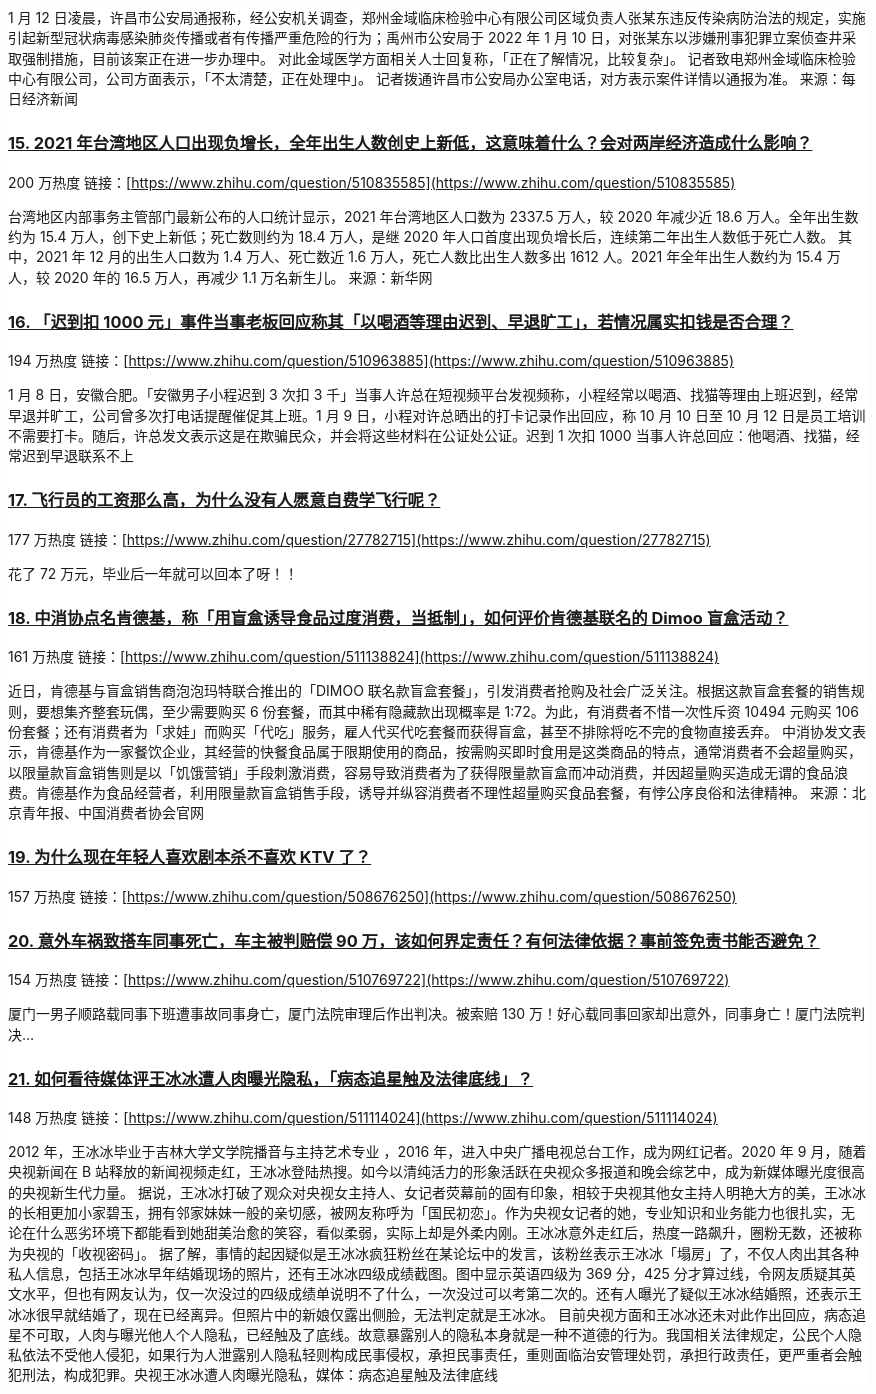 1 月 12 日凌晨，许昌市公安局通报称，经公安机关调查，郑州金域临床检验中心有限公司区域负责人张某东违反传染病防治法的规定，实施引起新型冠状病毒感染肺炎传播或者有传播严重危险的行为；禹州市公安局于 2022 年 1 月 10 日，对张某东以涉嫌刑事犯罪立案侦查井采取强制措施，目前该案正在进一步办理中。 对此金域医学方面相关人士回复称，「正在了解情况，比较复杂」。 记者致电郑州金域临床检验中心有限公司，公司方面表示，「不太清楚，正在处理中」。 记者拨通许昌市公安局办公室电话，对方表示案件详情以通报为准。 来源：每日经济新闻

### [15. 2021 年台湾地区人口出现负增长，全年出生人数创史上新低，这意味着什么？会对两岸经济造成什么影响？](https://www.zhihu.com/question/510835585)
200 万热度 链接：[https://www.zhihu.com/question/510835585](https://www.zhihu.com/question/510835585)

台湾地区内部事务主管部门最新公布的人口统计显示，2021 年台湾地区人口数为 2337.5 万人，较 2020 年减少近 18.6 万人。全年出生数约为 15.4 万人，创下史上新低；死亡数则约为 18.4 万人，是继 2020 年人口首度出现负增长后，连续第二年出生人数低于死亡人数。 其中，2021 年 12 月的出生人口数为 1.4 万人、死亡数近 1.6 万人，死亡人数比出生人数多出 1612 人。2021 年全年出生人数约为 15.4 万人，较 2020 年的 16.5 万人，再减少 1.1 万名新生儿。 来源：新华网

### [16. 「迟到扣 1000 元」事件当事老板回应称其「以喝酒等理由迟到、早退旷工」，若情况属实扣钱是否合理？](https://www.zhihu.com/question/510963885)
194 万热度 链接：[https://www.zhihu.com/question/510963885](https://www.zhihu.com/question/510963885)

1 月 8 日，安徽合肥。「安徽男子小程迟到 3 次扣 3 千」当事人许总在短视频平台发视频称，小程经常以喝酒、找猫等理由上班迟到，经常早退并旷工，公司曾多次打电话提醒催促其上班。1 月 9 日，小程对许总晒出的打卡记录作出回应，称 10 月 10 日至 10 月 12 日是员工培训不需要打卡。随后，许总发文表示这是在欺骗民众，并会将这些材料在公证处公证。迟到 1 次扣 1000 当事人许总回应：他喝酒、找猫，经常迟到早退联系不上

### [17. 飞行员的工资那么高，为什么没有人愿意自费学飞行呢？](https://www.zhihu.com/question/27782715)
177 万热度 链接：[https://www.zhihu.com/question/27782715](https://www.zhihu.com/question/27782715)

花了 72 万元，毕业后一年就可以回本了呀！！

### [18. 中消协点名肯德基，称「用盲盒诱导食品过度消费，当抵制」，如何评价肯德基联名的 Dimoo 盲盒活动？](https://www.zhihu.com/question/511138824)
161 万热度 链接：[https://www.zhihu.com/question/511138824](https://www.zhihu.com/question/511138824)

近日，肯德基与盲盒销售商泡泡玛特联合推出的「DIMOO 联名款盲盒套餐」，引发消费者抢购及社会广泛关注。根据这款盲盒套餐的销售规则，要想集齐整套玩偶，至少需要购买 6 份套餐，而其中稀有隐藏款出现概率是 1:72。为此，有消费者不惜一次性斥资 10494 元购买 106 份套餐；还有消费者为「求娃」而购买「代吃」服务，雇人代买代吃套餐而获得盲盒，甚至不排除将吃不完的食物直接丢弃。 中消协发文表示，肯德基作为一家餐饮企业，其经营的快餐食品属于限期使用的商品，按需购买即时食用是这类商品的特点，通常消费者不会超量购买，以限量款盲盒销售则是以「饥饿营销」手段刺激消费，容易导致消费者为了获得限量款盲盒而冲动消费，并因超量购买造成无谓的食品浪费。肯德基作为食品经营者，利用限量款盲盒销售手段，诱导并纵容消费者不理性超量购买食品套餐，有悖公序良俗和法律精神。 来源：北京青年报、中国消费者协会官网

### [19. 为什么现在年轻人喜欢剧本杀不喜欢 KTV 了？](https://www.zhihu.com/question/508676250)
157 万热度 链接：[https://www.zhihu.com/question/508676250](https://www.zhihu.com/question/508676250)



### [20. 意外车祸致搭车同事死亡，车主被判赔偿 90 万，该如何界定责任？有何法律依据？事前签免责书能否避免？](https://www.zhihu.com/question/510769722)
154 万热度 链接：[https://www.zhihu.com/question/510769722](https://www.zhihu.com/question/510769722)

厦门一男子顺路载同事下班遭事故同事身亡，厦门法院审理后作出判决。被索赔 130 万！好心载同事回家却出意外，同事身亡！厦门法院判决…

### [21. 如何看待媒体评王冰冰遭人肉曝光隐私，「病态追星触及法律底线」？](https://www.zhihu.com/question/511114024)
148 万热度 链接：[https://www.zhihu.com/question/511114024](https://www.zhihu.com/question/511114024)

2012 年，王冰冰毕业于吉林大学文学院播音与主持艺术专业 ，2016 年，进入中央广播电视总台工作，成为网红记者。2020 年 9 月，随着央视新闻在 B 站释放的新闻视频走红，王冰冰登陆热搜。如今以清纯活力的形象活跃在央视众多报道和晚会综艺中，成为新媒体曝光度很高的央视新生代力量。 据说，王冰冰打破了观众对央视女主持人、女记者荧幕前的固有印象，相较于央视其他女主持人明艳大方的美，王冰冰的长相更加小家碧玉，拥有邻家妹妹一般的亲切感，被网友称呼为「国民初恋」。作为央视女记者的她，专业知识和业务能力也很扎实，无论在什么恶劣环境下都能看到她甜美治愈的笑容，看似柔弱，实际上却是外柔内刚。王冰冰意外走红后，热度一路飙升，圈粉无数，还被称为央视的「收视密码」。 据了解，事情的起因疑似是王冰冰疯狂粉丝在某论坛中的发言，该粉丝表示王冰冰「塌房」了，不仅人肉出其各种私人信息，包括王冰冰早年结婚现场的照片，还有王冰冰四级成绩截图。图中显示英语四级为 369 分，425 分才算过线，令网友质疑其英文水平，但也有网友认为，仅一次没过的四级成绩单说明不了什么，一次没过可以考第二次的。还有人曝光了疑似王冰冰结婚照，还表示王冰冰很早就结婚了，现在已经离异。但照片中的新娘仅露出侧脸，无法判定就是王冰冰。 目前央视方面和王冰冰还未对此作出回应，病态追星不可取，人肉与曝光他人个人隐私，已经触及了底线。故意暴露别人的隐私本身就是一种不道德的行为。我国相关法律规定，公民个人隐私依法不受他人侵犯，如果行为人泄露别人隐私轻则构成民事侵权，承担民事责任，重则面临治安管理处罚，承担行政责任，更严重者会触犯刑法，构成犯罪。央视王冰冰遭人肉曝光隐私，媒体：病态追星触及法律底线
